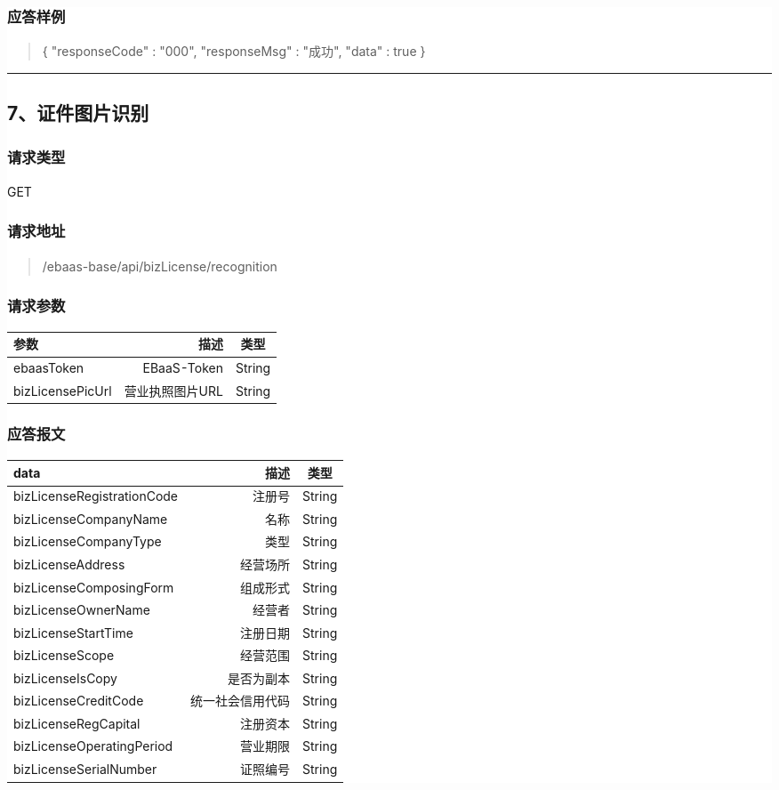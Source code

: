 ### 应答样例
> {
  "responseCode" : "000",
  "responseMsg" : "成功",
  "data" :  true
}

----------
## 7、证件图片识别

### 请求类型

GET

### 请求地址
> /ebaas-base/api/bizLicense/recognition

### 请求参数
| 参数 |    描述   |类型   |
| :---- | --------:| :--: |
| ebaasToken | EBaaS-Token | String |
| bizLicensePicUrl | 营业执照图片URL | String |

### 应答报文
| data | 描述 | 类型 |
| :----|----:|:----:|
| bizLicenseRegistrationCode | 注册号 | String |
| bizLicenseCompanyName | 名称 | String |
| bizLicenseCompanyType | 类型 | String |
| bizLicenseAddress |   经营场所 |  String|
| bizLicenseComposingForm |   组成形式 |  String|
| bizLicenseOwnerName |   经营者 |  String|
| bizLicenseStartTime |   注册日期 |  String|
| bizLicenseScope |   经营范围 |  String|
| bizLicenseIsCopy |   是否为副本 |  String|
| bizLicenseCreditCode |   统一社会信用代码 |  String|
| bizLicenseRegCapital |   注册资本 |  String|
| bizLicenseOperatingPeriod |   营业期限 |  String|
| bizLicenseSerialNumber |   证照编号 |  String|
